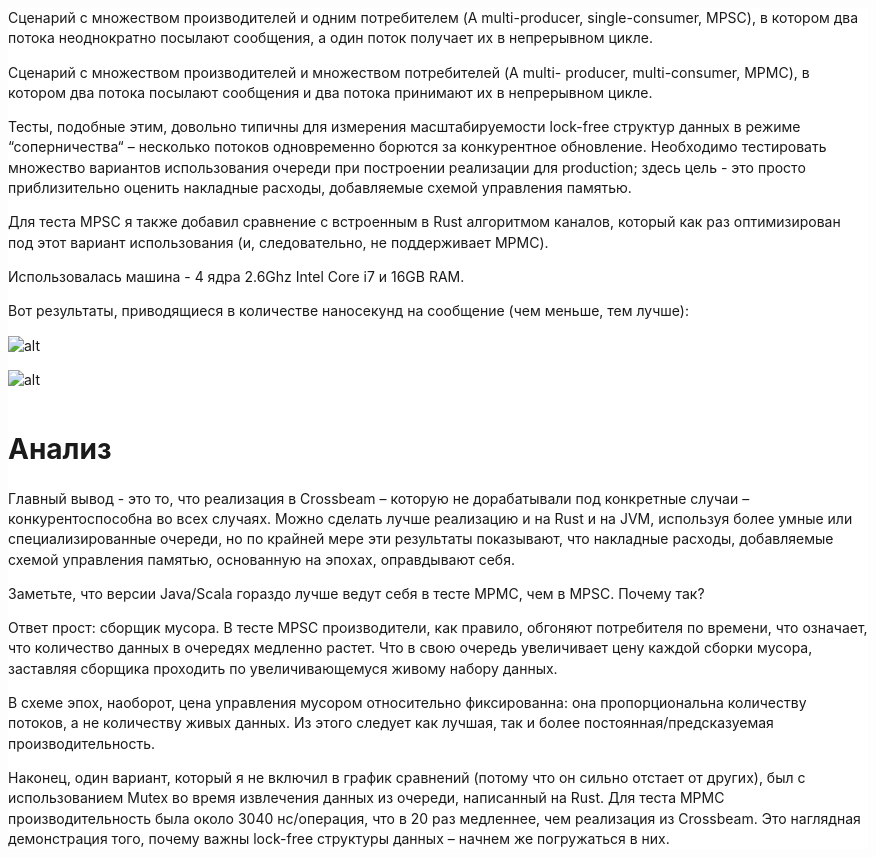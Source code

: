 Сценарий с множеством производителей и одним потребителем (A multi-producer,
single-consumer, MPSC), в котором два потока неоднократно посылают сообщения, а
один поток получает их в непрерывном цикле.

Сценарий с множеством производителей и множеством потребителей (A multi-
producer, multi-consumer, MPMC), в котором два потока посылают сообщения и два потока
принимают их в непрерывном цикле.

Тесты, подобные этим, довольно типичны для измерения масштабируемости lock-free
структур данных в режиме “соперничества“ – несколько потоков одновременно
борются за конкурентное обновление. Необходимо тестировать множество вариантов
использования очереди при построении реализации для production; здесь цель - это
просто приблизительно оценить накладные расходы, добавляемые схемой управления
памятью.

Для теста MPSC я также добавил сравнение с встроенным в Rust алгоритмом каналов,
который как раз оптимизирован под этот вариант использования (и, следовательно,
не поддерживает MPMC).

Использовалась машина - 4 ядра 2.6Ghz Intel Core i7 и 16GB RAM.

Вот результаты, приводящиеся в количестве наносекунд на сообщение (чем меньше,
тем лучше):


![alt](https://aturon.github.io/blog/public/bench-mpsc.png)

![alt](https://aturon.github.io/blog/public/bench-mpmc.png)


# Анализ

Главный вывод - это то, что реализация в Crossbeam – которую не дорабатывали под
конкретные случаи – конкурентоспособна во всех случаях. Можно сделать лучше
реализацию и на Rust и на JVM, используя более умные или специализированные
очереди, но по крайней мере эти результаты показывают, что накладные расходы,
добавляемые  схемой управления памятью, основанную на эпохах, оправдывают
себя.

Заметьте, что версии Java/Scala гораздо лучше ведут себя в тесте MPMC, чем в
MPSC. Почему так?

Ответ прост: сборщик мусора. В тесте MPSC производители, как правило, обгоняют
потребителя по времени, что означает, что количество данных в очередях медленно
растет. Что в свою очередь увеличивает цену каждой сборки мусора, заставляя
сборщика проходить по увеличивающемуся живому набору данных.

В схеме эпох, наоборот, цена управления мусором относительно фиксированна: она
пропорциональна количеству потоков, а не количеству живых данных. Из этого
следует как лучшая, так и более постоянная/предсказуемая производительность.

Наконец, один вариант, который я не включил в график сравнений (потому что он
сильно отстает от других), был с использованием Mutex во время извлечения данных
из очереди, написанный на Rust. Для теста MPMC производительность была около
3040 нс/операция, что в 20 раз медленнее, чем реализация из Crossbeam. Это
наглядная демонстрация того, почему важны lock-free структуры данных – начнем же
погружаться в них.

